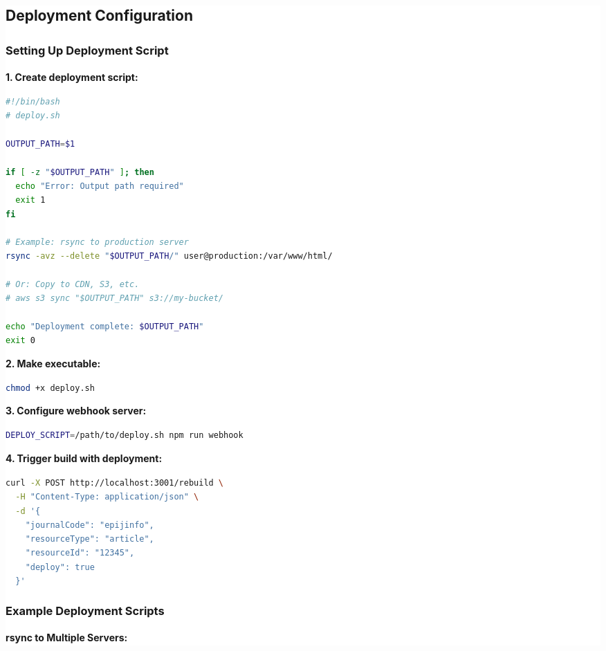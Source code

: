 
## Deployment Configuration

### Setting Up Deployment Script

**1. Create deployment script:**

```bash
#!/bin/bash
# deploy.sh

OUTPUT_PATH=$1

if [ -z "$OUTPUT_PATH" ]; then
  echo "Error: Output path required"
  exit 1
fi

# Example: rsync to production server
rsync -avz --delete "$OUTPUT_PATH/" user@production:/var/www/html/

# Or: Copy to CDN, S3, etc.
# aws s3 sync "$OUTPUT_PATH" s3://my-bucket/

echo "Deployment complete: $OUTPUT_PATH"
exit 0
```

**2. Make executable:**

```bash
chmod +x deploy.sh
```

**3. Configure webhook server:**

```bash
DEPLOY_SCRIPT=/path/to/deploy.sh npm run webhook
```

**4. Trigger build with deployment:**

```bash
curl -X POST http://localhost:3001/rebuild \
  -H "Content-Type: application/json" \
  -d '{
    "journalCode": "epijinfo",
    "resourceType": "article",
    "resourceId": "12345",
    "deploy": true
  }'
```

### Example Deployment Scripts

**rsync to Multiple Servers:**
